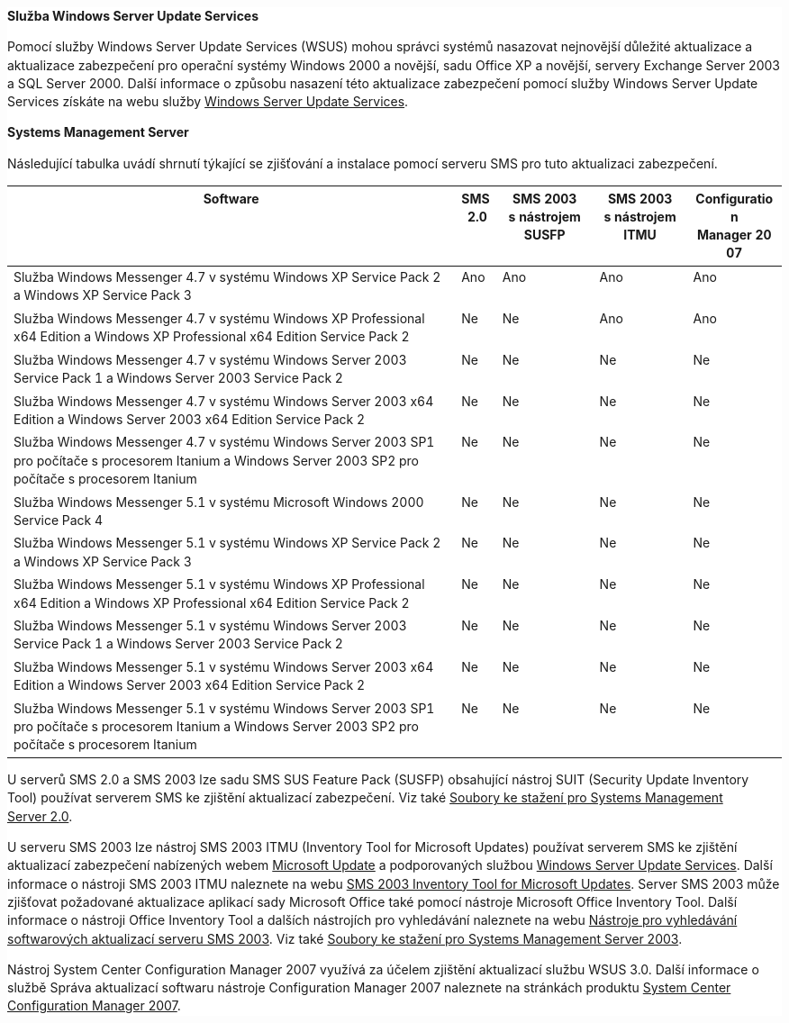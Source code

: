 **Služba Windows Server Update Services**

Pomocí služby Windows Server Update Services (WSUS) mohou správci systémů nasazovat nejnovější důležité aktualizace a aktualizace zabezpečení pro operační systémy Windows 2000 a novější, sadu Office XP a novější, servery Exchange Server 2003 a SQL Server 2000. Další informace o způsobu nasazení této aktualizace zabezpečení pomocí služby Windows Server Update Services získáte na webu služby [Windows Server Update Services](http://go.microsoft.com/fwlink/?linkid=50120).

**Systems Management Server**

Následující tabulka uvádí shrnutí týkající se zjišťování a instalace pomocí serveru SMS pro tuto aktualizaci zabezpečení.

| Software                                                                                                                                                     | SMS 2.0 | SMS 2003 s nástrojem SUSFP | SMS 2003 s nástrojem ITMU | Configuration Manager 2007 |
|--------------------------------------------------------------------------------------------------------------------------------------------------------------|---------|----------------------------|---------------------------|----------------------------|
| Služba Windows Messenger 4.7 v systému Windows XP Service Pack 2 a Windows XP Service Pack 3                                                                 | Ano     | Ano                        | Ano                       | Ano                        |
| Služba Windows Messenger 4.7 v systému Windows XP Professional x64 Edition a Windows XP Professional x64 Edition Service Pack 2                              | Ne      | Ne                         | Ano                       | Ano                        |
| Služba Windows Messenger 4.7 v systému Windows Server 2003 Service Pack 1 a Windows Server 2003 Service Pack 2                                               | Ne      | Ne                         | Ne                        | Ne                         |
| Služba Windows Messenger 4.7 v systému Windows Server 2003 x64 Edition a Windows Server 2003 x64 Edition Service Pack 2                                      | Ne      | Ne                         | Ne                        | Ne                         |
| Služba Windows Messenger 4.7 v systému Windows Server 2003 SP1 pro počítače s procesorem Itanium a Windows Server 2003 SP2 pro počítače s procesorem Itanium | Ne      | Ne                         | Ne                        | Ne                         |
| Služba Windows Messenger 5.1 v systému Microsoft Windows 2000 Service Pack 4                                                                                 | Ne      | Ne                         | Ne                        | Ne                         |
| Služba Windows Messenger 5.1 v systému Windows XP Service Pack 2 a Windows XP Service Pack 3                                                                 | Ne      | Ne                         | Ne                        | Ne                         |
| Služba Windows Messenger 5.1 v systému Windows XP Professional x64 Edition a Windows XP Professional x64 Edition Service Pack 2                              | Ne      | Ne                         | Ne                        | Ne                         |
| Služba Windows Messenger 5.1 v systému Windows Server 2003 Service Pack 1 a Windows Server 2003 Service Pack 2                                               | Ne      | Ne                         | Ne                        | Ne                         |
| Služba Windows Messenger 5.1 v systému Windows Server 2003 x64 Edition a Windows Server 2003 x64 Edition Service Pack 2                                      | Ne      | Ne                         | Ne                        | Ne                         |
| Služba Windows Messenger 5.1 v systému Windows Server 2003 SP1 pro počítače s procesorem Itanium a Windows Server 2003 SP2 pro počítače s procesorem Itanium | Ne      | Ne                         | Ne                        | Ne                         |

U serverů SMS 2.0 a SMS 2003 lze sadu SMS SUS Feature Pack (SUSFP) obsahující nástroj SUIT (Security Update Inventory Tool) používat serverem SMS ke zjištění aktualizací zabezpečení. Viz také [Soubory ke stažení pro Systems Management Server 2.0](http://technet.microsoft.com/en-us/sms/bb676799.aspx).

U serveru SMS 2003 lze nástroj SMS 2003 ITMU (Inventory Tool for Microsoft Updates) používat serverem SMS ke zjištění aktualizací zabezpečení nabízených webem [Microsoft Update](http://update.microsoft.com/microsoftupdate) a podporovaných službou [Windows Server Update Services](http://go.microsoft.com/fwlink/?linkid=50120). Další informace o nástroji SMS 2003 ITMU naleznete na webu [SMS 2003 Inventory Tool for Microsoft Updates](http://technet.microsoft.com/en-us/sms/bb676783.aspx). Server SMS 2003 může zjišťovat požadované aktualizace aplikací sady Microsoft Office také pomocí nástroje Microsoft Office Inventory Tool. Další informace o nástroji Office Inventory Tool a dalších nástrojích pro vyhledávání naleznete na webu [Nástroje pro vyhledávání softwarových aktualizací serveru SMS 2003](http://technet.microsoft.com/en-us/sms/bb676786.aspx). Viz také [Soubory ke stažení pro Systems Management Server 2003](http://technet.microsoft.com/en-us/sms/bb676766.aspx).

Nástroj System Center Configuration Manager 2007 využívá za účelem zjištění aktualizací službu WSUS 3.0. Další informace o službě Správa aktualizací softwaru nástroje Configuration Manager 2007 naleznete na stránkách produktu [System Center Configuration Manager 2007](http://technet.microsoft.com/en-us/library/bb735860.aspx).
